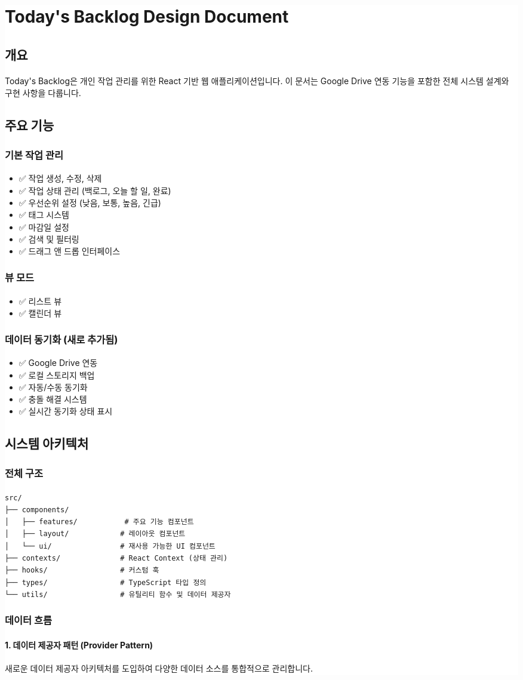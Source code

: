 # Today's Backlog Design Document

## 개요

Today's Backlog은 개인 작업 관리를 위한 React 기반 웹 애플리케이션입니다. 이 문서는 Google Drive 연동 기능을 포함한 전체 시스템 설계와 구현 사항을 다룹니다.

## 주요 기능

### 기본 작업 관리
- ✅ 작업 생성, 수정, 삭제
- ✅ 작업 상태 관리 (백로그, 오늘 할 일, 완료)
- ✅ 우선순위 설정 (낮음, 보통, 높음, 긴급)
- ✅ 태그 시스템
- ✅ 마감일 설정
- ✅ 검색 및 필터링
- ✅ 드래그 앤 드롭 인터페이스

### 뷰 모드
- ✅ 리스트 뷰
- ✅ 캘린더 뷰

### 데이터 동기화 (새로 추가됨)
- ✅ Google Drive 연동
- ✅ 로컬 스토리지 백업
- ✅ 자동/수동 동기화
- ✅ 충돌 해결 시스템
- ✅ 실시간 동기화 상태 표시

## 시스템 아키텍처

### 전체 구조
```
src/
├── components/
│   ├── features/           # 주요 기능 컴포넌트
│   ├── layout/            # 레이아웃 컴포넌트
│   └── ui/                # 재사용 가능한 UI 컴포넌트
├── contexts/              # React Context (상태 관리)
├── hooks/                 # 커스텀 훅
├── types/                 # TypeScript 타입 정의
└── utils/                 # 유틸리티 함수 및 데이터 제공자
```

### 데이터 흐름

#### 1. 데이터 제공자 패턴 (Provider Pattern)
새로운 데이터 제공자 아키텍처를 도입하여 다양한 데이터 소스를 통합적으로 관리합니다.
